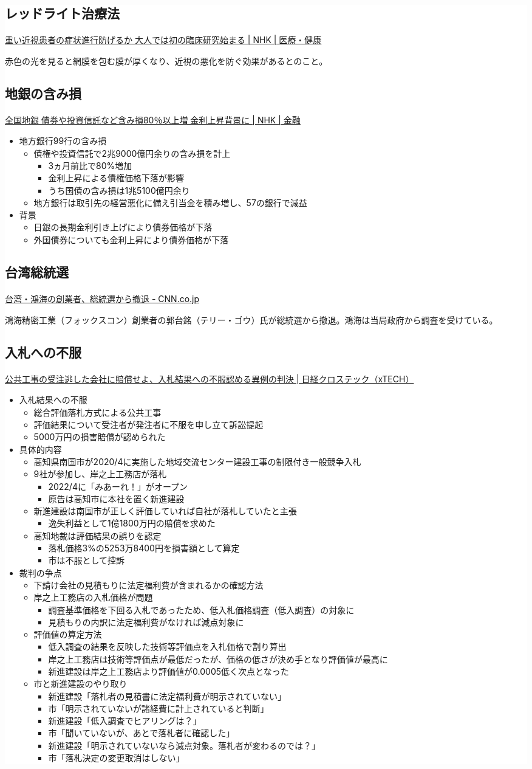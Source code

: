 ## レッドライト治療法

[重い近視患者の症状進行防げるか 大人では初の臨床研究始まる | NHK | 医療・健康](https://www3.nhk.or.jp/news/html/20231127/k10014269731000.html)

赤色の光を見ると網膜を包む膜が厚くなり、近視の悪化を防ぐ効果があるとのこと。

## 地銀の含み損

[全国地銀 債券や投資信託など含み損80％以上増 金利上昇背景に | NHK | 金融](https://www3.nhk.or.jp/news/html/20231127/k10014269721000.html)

- 地方銀行99行の含み損
  - 債権や投資信託で2兆9000億円余りの含み損を計上
    - 3ヵ月前比で80%増加
    - 金利上昇による債権価格下落が影響
    - うち国債の含み損は1兆5100億円余り
  - 地方銀行は取引先の経営悪化に備え引当金を積み増し、57の銀行で減益
- 背景
  - 日銀の長期金利引き上げにより債券価格が下落
  - 外国債券についても金利上昇により債券価格が下落

## 台湾総統選

[台湾・鴻海の創業者、総統選から撤退 - CNN.co.jp](https://www.cnn.co.jp/world/35211953.html)

鴻海精密工業（フォックスコン）創業者の郭台銘（テリー・ゴウ）氏が総統選から撤退。鴻海は当局政府から調査を受けている。

## 入札への不服

[公共工事の受注逃した会社に賠償せよ、入札結果への不服認める異例の判決 | 日経クロステック（xTECH）](https://xtech.nikkei.com/atcl/nxt/column/18/00142/01751/)

- 入札結果への不服
  - 総合評価落札方式による公共工事
  - 評価結果について受注者が発注者に不服を申し立て訴訟提起
  - 5000万円の損害賠償が認められた
- 具体的内容
  - 高知県南国市が2020/4に実施した地域交流センター建設工事の制限付き一般競争入札
  - 9社が参加し、岸之上工務店が落札
    - 2022/4に「みあーれ！」がオープン
    - 原告は高知市に本社を置く新進建設
  - 新進建設は南国市が正しく評価していれば自社が落札していたと主張
    - 逸失利益として1億1800万円の賠償を求めた
  - 高知地裁は評価結果の誤りを認定
    - 落札価格3%の5253万8400円を損害額として算定
    - 市は不服として控訴
- 裁判の争点
  - 下請け会社の見積もりに法定福利費が含まれるかの確認方法
  - 岸之上工務店の入札価格が問題
    - 調査基準価格を下回る入札であったため、低入札価格調査（低入調査）の対象に
    - 見積もりの内訳に法定福利費がなければ減点対象に
  - 評価値の算定方法
    - 低入調査の結果を反映した技術等評価点を入札価格で割り算出
    - 岸之上工務店は技術等評価点が最低だったが、価格の低さが決め手となり評価値が最高に
    - 新進建設は岸之上工務店より評価値が0.0005低く次点となった
  - 市と新進建設のやり取り
    - 新進建設「落札者の見積書に法定福利費が明示されていない」
    - 市「明示されていないが諸経費に計上されていると判断」
    - 新進建設「低入調査でヒアリングは？」
    - 市「聞いていないが、あとで落札者に確認した」
    - 新進建設「明示されていないなら減点対象。落札者が変わるのでは？」
    - 市「落札決定の変更取消はしない」
